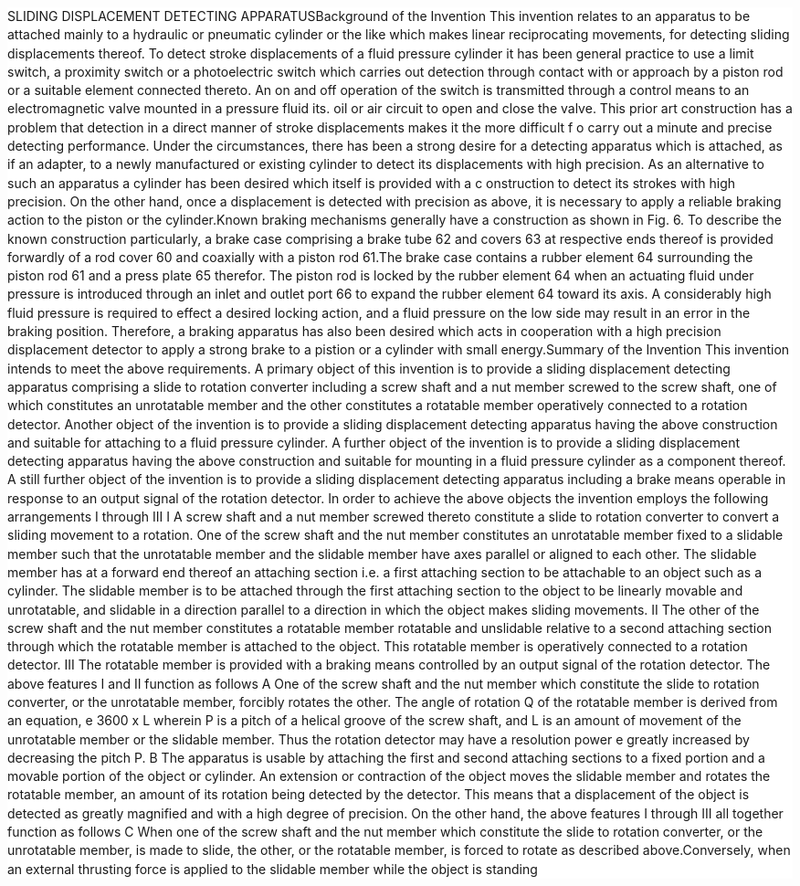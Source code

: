 SLIDING DISPLACEMENT DETECTING APPARATUSBackground of the Invention This invention relates to an apparatus to be attached mainly to a hydraulic or pneumatic cylinder or the like which makes linear reciprocating movements, for detecting sliding displacements thereof. To detect stroke displacements of a fluid pressure cylinder it has been general practice to use a limit switch, a proximity switch or a photoelectric switch which carries out detection through contact with or approach by a piston rod or a suitable element connected thereto. An on and off operation of the switch is transmitted through a control means to an electromagnetic valve mounted in a pressure fluid its. oil or air circuit to open and close the valve. This prior art construction has a problem that detection in a direct manner of stroke displacements makes it the more difficult f o carry out a minute and precise detecting performance. Under the circumstances, there has been a strong desire for a detecting apparatus which is attached, as if an adapter, to a newly manufactured or existing cylinder to detect its displacements with high precision. As an alternative to such an apparatus a cylinder has been desired which itself is provided with a c onstruction to detect its strokes with high precision. On the other hand, once a displacement is detected with precision as above, it is necessary to apply a reliable braking action to the piston or the cylinder.Known braking mechanisms generally have a construction as shown in Fig. 6. To describe the known construction particularly, a brake case comprising a brake tube 62 and covers 63 at respective ends thereof is provided forwardly of a rod cover 60 and coaxially with a piston rod 61.The brake case contains a rubber element 64 surrounding the piston rod 61 and a press plate 65 therefor. The piston rod is locked by the rubber element 64 when an actuating fluid under pressure is introduced through an inlet and outlet port 66 to expand the rubber element 64 toward its axis. A considerably high fluid pressure is required to effect a desired locking action, and a fluid pressure on the low side may result in an error in the braking position. Therefore, a braking apparatus has also been desired which acts in cooperation with a high precision displacement detector to apply a strong brake to a pistion or a cylinder with small energy.Summary of the Invention This invention intends to meet the above requirements. A primary object of this invention is to provide a sliding displacement detecting apparatus comprising a slide to rotation converter including a screw shaft and a nut member screwed to the screw shaft, one of which constitutes an unrotatable member and the other constitutes a rotatable member operatively connected to a rotation detector. Another object of the invention is to provide a sliding displacement detecting apparatus having the above construction and suitable for attaching to a fluid pressure cylinder. A further object of the invention is to provide a sliding displacement detecting apparatus having the above construction and suitable for mounting in a fluid pressure cylinder as a component thereof. A still further object of the invention is to provide a sliding displacement detecting apparatus including a brake means operable in response to an output signal of the rotation detector. In order to achieve the above objects the invention employs the following arrangements I through III I A screw shaft and a nut member screwed thereto constitute a slide to rotation converter to convert a sliding movement to a rotation. One of the screw shaft and the nut member constitutes an unrotatable member fixed to a slidable member such that the unrotatable member and the slidable member have axes parallel or aligned to each other. The slidable member has at a forward end thereof an attaching section i.e. a first attaching section to be attachable to an object such as a cylinder. The slidable member is to be attached through the first attaching section to the object to be linearly movable and unrotatable, and slidable in a direction parallel to a direction in which the object makes sliding movements. II The other of the screw shaft and the nut member constitutes a rotatable member rotatable and unslidable relative to a second attaching section through which the rotatable member is attached to the object. This rotatable member is operatively connected to a rotation detector. III The rotatable member is provided with a braking means controlled by an output signal of the rotation detector. The above features I and II function as follows A One of the screw shaft and the nut member which constitute the slide to rotation converter, or the unrotatable member, forcibly rotates the other. The angle of rotation Q of the rotatable member is derived from an equation, e 3600 x L wherein P is a pitch of a helical groove of the screw shaft, and L is an amount of movement of the unrotatable member or the slidable member. Thus the rotation detector may have a resolution power e greatly increased by decreasing the pitch P. B The apparatus is usable by attaching the first and second attaching sections to a fixed portion and a movable portion of the object or cylinder. An extension or contraction of the object moves the slidable member and rotates the rotatable member, an amount of its rotation being detected by the detector. This means that a displacement of the object is detected as greatly magnified and with a high degree of precision. On the other hand, the above features I through III all together function as follows C When one of the screw shaft and the nut member which constitute the slide to rotation converter, or the unrotatable member, is made to slide, the other, or the rotatable member, is forced to rotate as described above.Conversely, when an external thrusting force is applied to the slidable member while the object is standing
